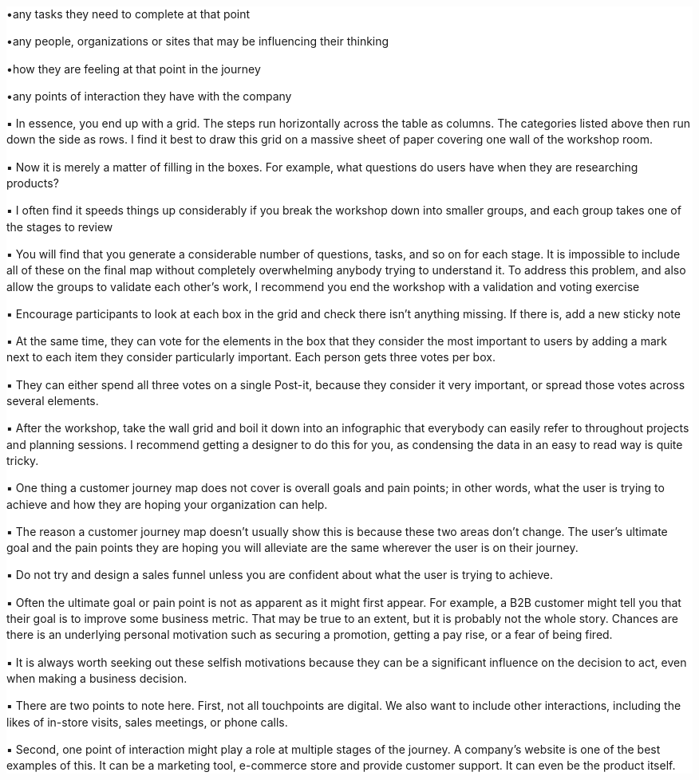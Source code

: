 •any tasks they need to complete at that point

•any people, organizations or sites that may be influencing their thinking

•how they are feeling at that point in the journey

•any points of interaction they have with the company

▪ In essence, you end up with a grid. The steps run horizontally across the table as columns. The categories listed above then run down the side as rows. I find it best to draw this grid on a massive sheet of paper covering one wall of the workshop room.

▪ Now it is merely a matter of filling in the boxes. For example, what questions do users have when they are researching products?

▪ I often find it speeds things up considerably if you break the workshop down into smaller groups, and each group takes one of the stages to review

▪ You will find that you generate a considerable number of questions, tasks, and so on for each stage. It is impossible to include all of these on the final map without completely overwhelming anybody trying to understand it. To address this problem, and also allow the groups to validate each other’s work, I recommend you end the workshop with a validation and voting exercise

▪ Encourage participants to look at each box in the grid and check there isn’t anything missing. If there is, add a new sticky note

▪ At the same time, they can vote for the elements in the box that they consider the most important to users by adding a mark next to each item they consider particularly important. Each person gets three votes per box.

▪ They can either spend all three votes on a single Post-it, because they consider it very important, or spread those votes across several elements.

▪ After the workshop, take the wall grid and boil it down into an infographic that everybody can easily refer to throughout projects and planning sessions. I recommend getting a designer to do this for you, as condensing the data in an easy to read way is quite tricky.

▪ One thing a customer journey map does not cover is overall goals and pain points; in other words, what the user is trying to achieve and how they are hoping your organization can help.

▪ The reason a customer journey map doesn’t usually show this is because these two areas don’t change. The user’s ultimate goal and the pain points they are hoping you will alleviate are the same wherever the user is on their journey.

▪ Do not try and design a sales funnel unless you are confident about what the user is trying to achieve.

▪ Often the ultimate goal or pain point is not as apparent as it might first appear. For example, a B2B customer might tell you that their goal is to improve some business metric. That may be true to an extent, but it is probably not the whole story. Chances are there is an underlying personal motivation such as securing a promotion, getting a pay rise, or a fear of being fired.

▪ It is always worth seeking out these selfish motivations because they can be a significant influence on the decision to act, even when making a business decision.

▪ There are two points to note here. First, not all touchpoints are digital. We also want to include other interactions, including the likes of in-store visits, sales meetings, or phone calls.

▪ Second, one point of interaction might play a role at multiple stages of the journey. A company’s website is one of the best examples of this. It can be a marketing tool, e-commerce store and provide customer support. It can even be the product itself.
